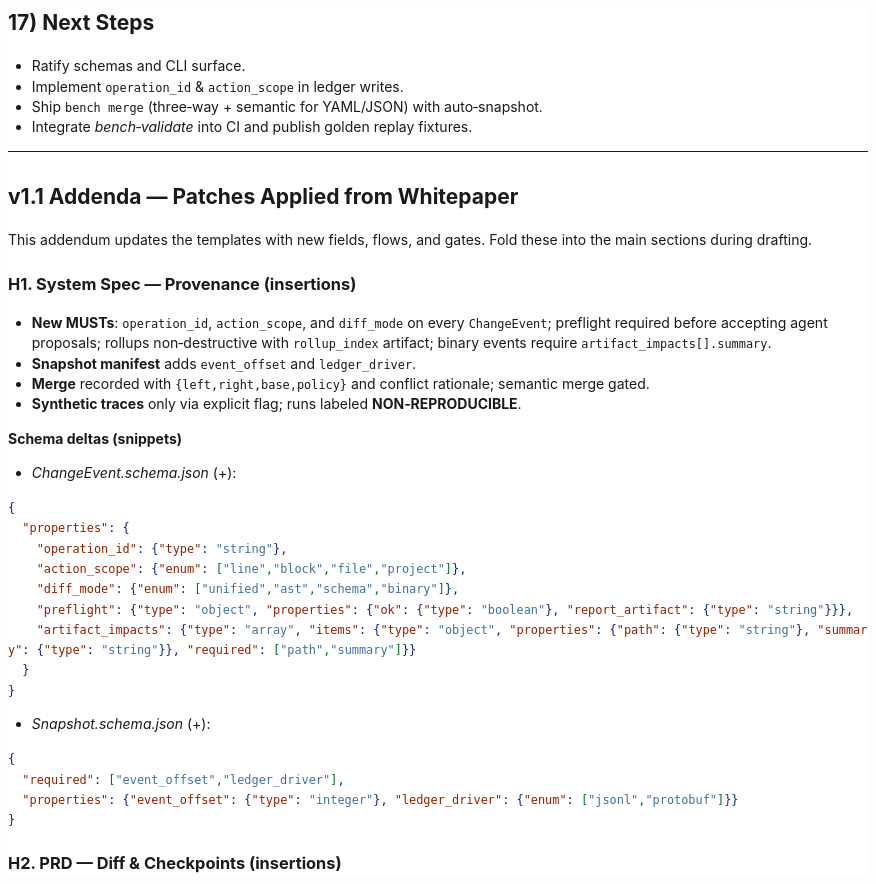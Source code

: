 
## 17) Next Steps

- Ratify schemas and CLI surface.
- Implement `operation_id` & `action_scope` in ledger writes.
- Ship `bench merge` (three‑way + semantic for YAML/JSON) with auto‑snapshot.
- Integrate *bench‑validate* into CI and publish golden replay fixtures.

---

## v1.1 Addenda — Patches Applied from Whitepaper

This addendum updates the templates with new fields, flows, and gates. Fold these into the main sections during drafting.

### H1. System Spec — Provenance (insertions)

- **New MUSTs**: `operation_id`, `action_scope`, and `diff_mode` on every `ChangeEvent`; preflight required before accepting agent proposals; rollups non‑destructive with `rollup_index` artifact; binary events require `artifact_impacts[].summary`.
- **Snapshot manifest** adds `event_offset` and `ledger_driver`.
- **Merge** recorded with `{left,right,base,policy}` and conflict rationale; semantic merge gated.
- **Synthetic traces** only via explicit flag; runs labeled **NON‑REPRODUCIBLE**.

**Schema deltas (snippets)**

- *ChangeEvent.schema.json* (+):

```json
{
  "properties": {
    "operation_id": {"type": "string"},
    "action_scope": {"enum": ["line","block","file","project"]},
    "diff_mode": {"enum": ["unified","ast","schema","binary"]},
    "preflight": {"type": "object", "properties": {"ok": {"type": "boolean"}, "report_artifact": {"type": "string"}}},
    "artifact_impacts": {"type": "array", "items": {"type": "object", "properties": {"path": {"type": "string"}, "summary": {"type": "string"}}, "required": ["path","summary"]}}
  }
}

```

- *Snapshot.schema.json* (+):

```json
{
  "required": ["event_offset","ledger_driver"],
  "properties": {"event_offset": {"type": "integer"}, "ledger_driver": {"enum": ["jsonl","protobuf"]}}
}

```

### H2. PRD — Diff & Checkpoints (insertions)
